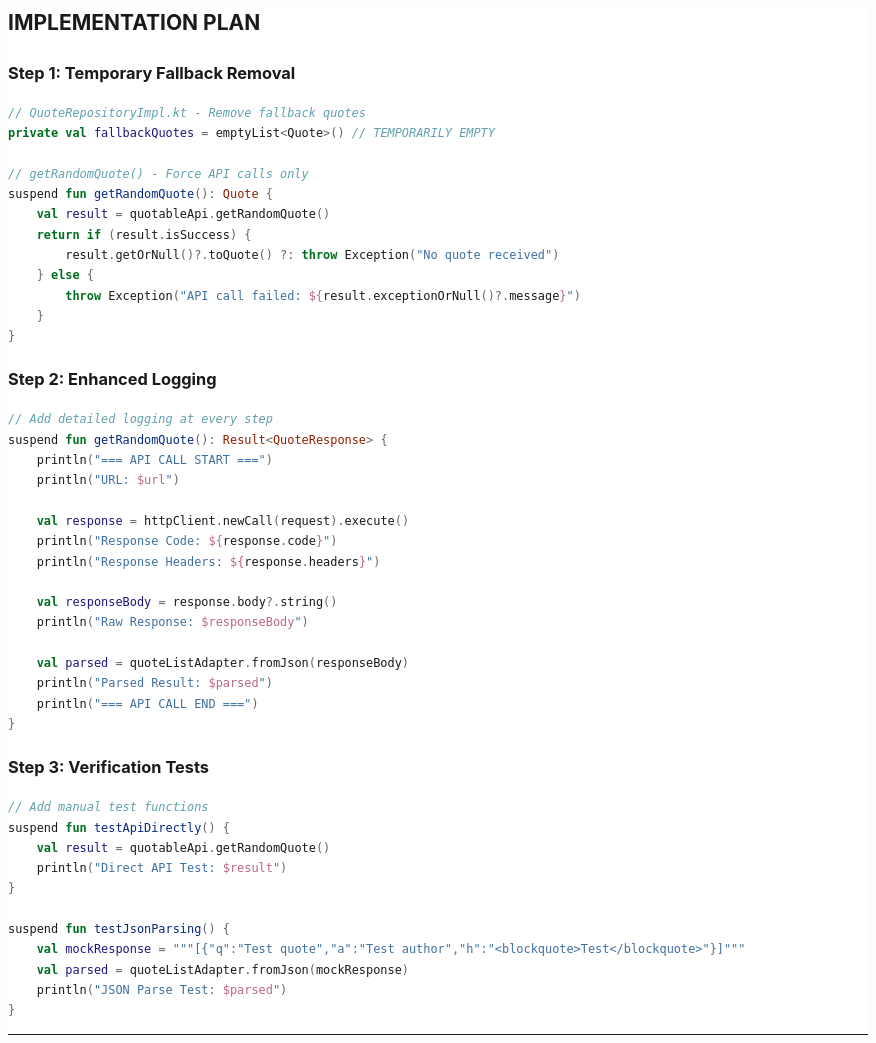 
## IMPLEMENTATION PLAN

### Step 1: Temporary Fallback Removal
```kotlin
// QuoteRepositoryImpl.kt - Remove fallback quotes
private val fallbackQuotes = emptyList<Quote>() // TEMPORARILY EMPTY

// getRandomQuote() - Force API calls only
suspend fun getRandomQuote(): Quote {
    val result = quotableApi.getRandomQuote()
    return if (result.isSuccess) {
        result.getOrNull()?.toQuote() ?: throw Exception("No quote received")
    } else {
        throw Exception("API call failed: ${result.exceptionOrNull()?.message}")
    }
}
```

### Step 2: Enhanced Logging
```kotlin
// Add detailed logging at every step
suspend fun getRandomQuote(): Result<QuoteResponse> {
    println("=== API CALL START ===")
    println("URL: $url")
    
    val response = httpClient.newCall(request).execute()
    println("Response Code: ${response.code}")
    println("Response Headers: ${response.headers}")
    
    val responseBody = response.body?.string()
    println("Raw Response: $responseBody")
    
    val parsed = quoteListAdapter.fromJson(responseBody)
    println("Parsed Result: $parsed")
    println("=== API CALL END ===")
}
```

### Step 3: Verification Tests
```kotlin
// Add manual test functions
suspend fun testApiDirectly() {
    val result = quotableApi.getRandomQuote()
    println("Direct API Test: $result")
}

suspend fun testJsonParsing() {
    val mockResponse = """[{"q":"Test quote","a":"Test author","h":"<blockquote>Test</blockquote>"}]"""
    val parsed = quoteListAdapter.fromJson(mockResponse)
    println("JSON Parse Test: $parsed")
}
```

---